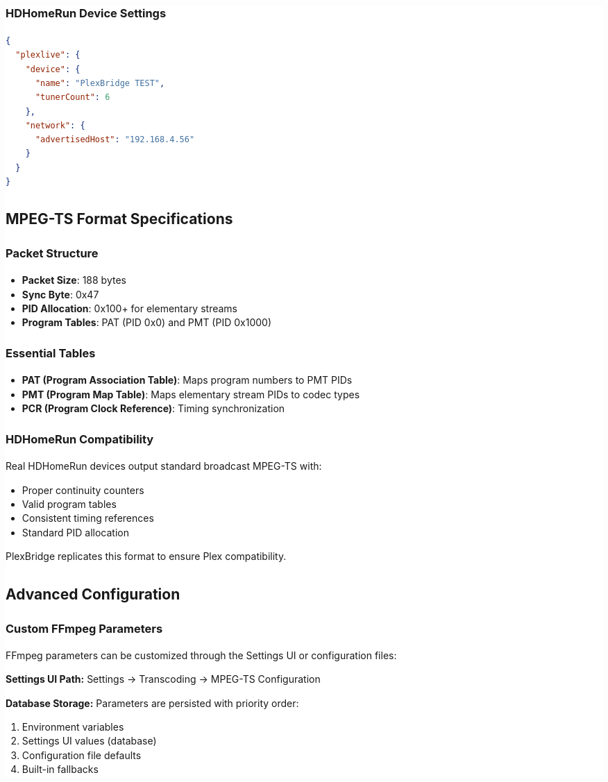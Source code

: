 ### HDHomeRun Device Settings
```json
{
  "plexlive": {
    "device": {
      "name": "PlexBridge TEST",
      "tunerCount": 6
    },
    "network": {
      "advertisedHost": "192.168.4.56"
    }
  }
}
```

## MPEG-TS Format Specifications

### Packet Structure
- **Packet Size**: 188 bytes
- **Sync Byte**: 0x47
- **PID Allocation**: 0x100+ for elementary streams
- **Program Tables**: PAT (PID 0x0) and PMT (PID 0x1000)

### Essential Tables
- **PAT (Program Association Table)**: Maps program numbers to PMT PIDs
- **PMT (Program Map Table)**: Maps elementary stream PIDs to codec types
- **PCR (Program Clock Reference)**: Timing synchronization

### HDHomeRun Compatibility
Real HDHomeRun devices output standard broadcast MPEG-TS with:
- Proper continuity counters
- Valid program tables
- Consistent timing references
- Standard PID allocation

PlexBridge replicates this format to ensure Plex compatibility.

## Advanced Configuration

### Custom FFmpeg Parameters
FFmpeg parameters can be customized through the Settings UI or configuration files:

**Settings UI Path:** Settings → Transcoding → MPEG-TS Configuration

**Database Storage:** Parameters are persisted with priority order:
1. Environment variables
2. Settings UI values (database)
3. Configuration file defaults
4. Built-in fallbacks
